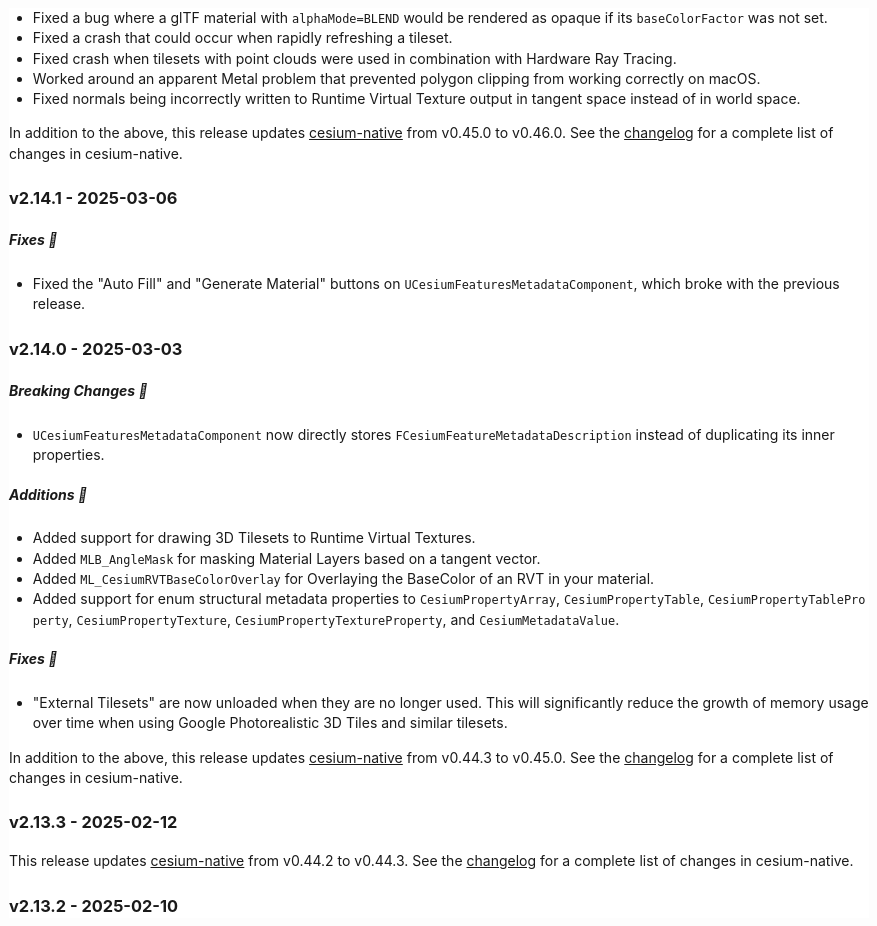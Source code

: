 - Fixed a bug where a glTF material with `alphaMode=BLEND` would be rendered as opaque if its `baseColorFactor` was not set.
- Fixed a crash that could occur when rapidly refreshing a tileset.
- Fixed crash when tilesets with point clouds were used in combination with Hardware Ray Tracing.
- Worked around an apparent Metal problem that prevented polygon clipping from working correctly on macOS.
- Fixed normals being incorrectly written to Runtime Virtual Texture output in tangent space instead of in world space.

In addition to the above, this release updates [cesium-native](https://github.com/CesiumGS/cesium-native) from v0.45.0 to v0.46.0. See the [changelog](https://github.com/CesiumGS/cesium-native/blob/main/CHANGES.md) for a complete list of changes in cesium-native.

### v2.14.1 - 2025-03-06

##### Fixes :wrench:

- Fixed the "Auto Fill" and "Generate Material" buttons on `UCesiumFeaturesMetadataComponent`, which broke with the previous release.

### v2.14.0 - 2025-03-03

##### Breaking Changes :mega:

- `UCesiumFeaturesMetadataComponent` now directly stores `FCesiumFeatureMetadataDescription` instead of duplicating its inner properties.

##### Additions :tada:

- Added support for drawing 3D Tilesets to Runtime Virtual Textures.
- Added `MLB_AngleMask` for masking Material Layers based on a tangent vector.
- Added `ML_CesiumRVTBaseColorOverlay` for Overlaying the BaseColor of an RVT in your material.
- Added support for enum structural metadata properties to `CesiumPropertyArray`, `CesiumPropertyTable`, `CesiumPropertyTableProperty`, `CesiumPropertyTexture`, `CesiumPropertyTextureProperty`, and `CesiumMetadataValue`.

##### Fixes :wrench:

- "External Tilesets" are now unloaded when they are no longer used. This will significantly reduce the growth of memory usage over time when using Google Photorealistic 3D Tiles and similar tilesets.

In addition to the above, this release updates [cesium-native](https://github.com/CesiumGS/cesium-native) from v0.44.3 to v0.45.0. See the [changelog](https://github.com/CesiumGS/cesium-native/blob/main/CHANGES.md) for a complete list of changes in cesium-native.

### v2.13.3 - 2025-02-12

This release updates [cesium-native](https://github.com/CesiumGS/cesium-native) from v0.44.2 to v0.44.3. See the [changelog](https://github.com/CesiumGS/cesium-native/blob/main/CHANGES.md) for a complete list of changes in cesium-native.

### v2.13.2 - 2025-02-10
